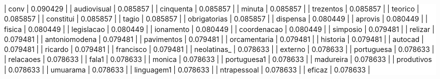 | conv | 0.090429 |
| audiovisual | 0.085857 |
| cinquenta | 0.085857 |
| minuta | 0.085857 |
| trezentos | 0.085857 |
| teorico | 0.085857 |
| constitui | 0.085857 |
| tagio | 0.085857 |
| obrigatorias | 0.085857 |
| dispensa | 0.080449 |
| aprovis | 0.080449 |
| fisica | 0.080449 |
| legislacao | 0.080449 |
| ionamento | 0.080449 |
| coordenacao | 0.080449 |
| simposio | 0.079481 |
| relizar | 0.079481 |
| antoniomodena | 0.079481 |
| pavimentos | 0.079481 |
| orcamentaria | 0.079481 |
| historia | 0.079481 |
| autocad | 0.079481 |
| ricardo | 0.079481 |
| francisco | 0.079481 |
| neolatinas_ | 0.078633 |
| externo | 0.078633 |
| portuguesa | 0.078633 |
| relacaoes | 0.078633 |
| fala1 | 0.078633 |
| monica | 0.078633 |
| portuguesa1 | 0.078633 |
| madureira | 0.078633 |
| produtivos | 0.078633 |
| umuarama | 0.078633 |
| linguagem1 | 0.078633 |
| ntrapessoal | 0.078633 |
| eficaz | 0.078633 |